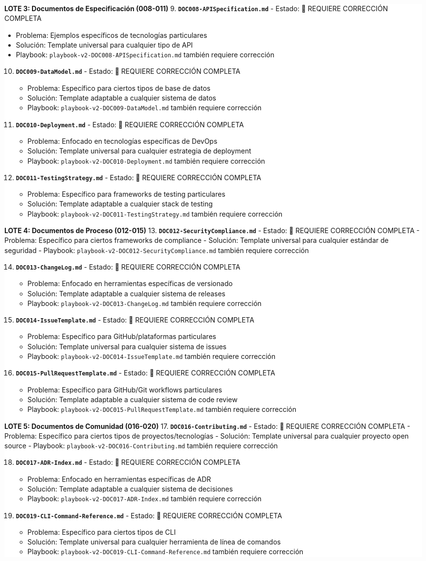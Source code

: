 **LOTE 3: Documentos de Especificación (008-011)**
9. **`DOC008-APISpecification.md`** - Estado: 🔄 REQUIERE CORRECCIÓN COMPLETA
   - Problema: Ejemplos específicos de tecnologías particulares
   - Solución: Template universal para cualquier tipo de API
   - Playbook: `playbook-v2-DOC008-APISpecification.md` también requiere corrección

10. **`DOC009-DataModel.md`** - Estado: 🔄 REQUIERE CORRECCIÓN COMPLETA
    - Problema: Específico para ciertos tipos de base de datos
    - Solución: Template adaptable a cualquier sistema de datos
    - Playbook: `playbook-v2-DOC009-DataModel.md` también requiere corrección

11. **`DOC010-Deployment.md`** - Estado: 🔄 REQUIERE CORRECCIÓN COMPLETA
    - Problema: Enfocado en tecnologías específicas de DevOps
    - Solución: Template universal para cualquier estrategia de deployment
    - Playbook: `playbook-v2-DOC010-Deployment.md` también requiere corrección

12. **`DOC011-TestingStrategy.md`** - Estado: 🔄 REQUIERE CORRECCIÓN COMPLETA
    - Problema: Específico para frameworks de testing particulares
    - Solución: Template adaptable a cualquier stack de testing
    - Playbook: `playbook-v2-DOC011-TestingStrategy.md` también requiere corrección

**LOTE 4: Documentos de Proceso (012-015)**
13. **`DOC012-SecurityCompliance.md`** - Estado: 🔄 REQUIERE CORRECCIÓN COMPLETA
    - Problema: Específico para ciertos frameworks de compliance
    - Solución: Template universal para cualquier estándar de seguridad
    - Playbook: `playbook-v2-DOC012-SecurityCompliance.md` también requiere corrección

14. **`DOC013-ChangeLog.md`** - Estado: 🔄 REQUIERE CORRECCIÓN COMPLETA
    - Problema: Enfocado en herramientas específicas de versionado
    - Solución: Template adaptable a cualquier sistema de releases
    - Playbook: `playbook-v2-DOC013-ChangeLog.md` también requiere corrección

15. **`DOC014-IssueTemplate.md`** - Estado: 🔄 REQUIERE CORRECCIÓN COMPLETA
    - Problema: Específico para GitHub/plataformas particulares
    - Solución: Template universal para cualquier sistema de issues
    - Playbook: `playbook-v2-DOC014-IssueTemplate.md` también requiere corrección

16. **`DOC015-PullRequestTemplate.md`** - Estado: 🔄 REQUIERE CORRECCIÓN COMPLETA
    - Problema: Específico para GitHub/Git workflows particulares
    - Solución: Template adaptable a cualquier sistema de code review
    - Playbook: `playbook-v2-DOC015-PullRequestTemplate.md` también requiere corrección

**LOTE 5: Documentos de Comunidad (016-020)**
17. **`DOC016-Contributing.md`** - Estado: 🔄 REQUIERE CORRECCIÓN COMPLETA
    - Problema: Específico para ciertos tipos de proyectos/tecnologías
    - Solución: Template universal para cualquier proyecto open source
    - Playbook: `playbook-v2-DOC016-Contributing.md` también requiere corrección

18. **`DOC017-ADR-Index.md`** - Estado: 🔄 REQUIERE CORRECCIÓN COMPLETA
    - Problema: Enfocado en herramientas específicas de ADR
    - Solución: Template adaptable a cualquier sistema de decisiones
    - Playbook: `playbook-v2-DOC017-ADR-Index.md` también requiere corrección

19. **`DOC019-CLI-Command-Reference.md`** - Estado: 🔄 REQUIERE CORRECCIÓN COMPLETA
    - Problema: Específico para ciertos tipos de CLI
    - Solución: Template universal para cualquier herramienta de línea de comandos
    - Playbook: `playbook-v2-DOC019-CLI-Command-Reference.md` también requiere corrección
